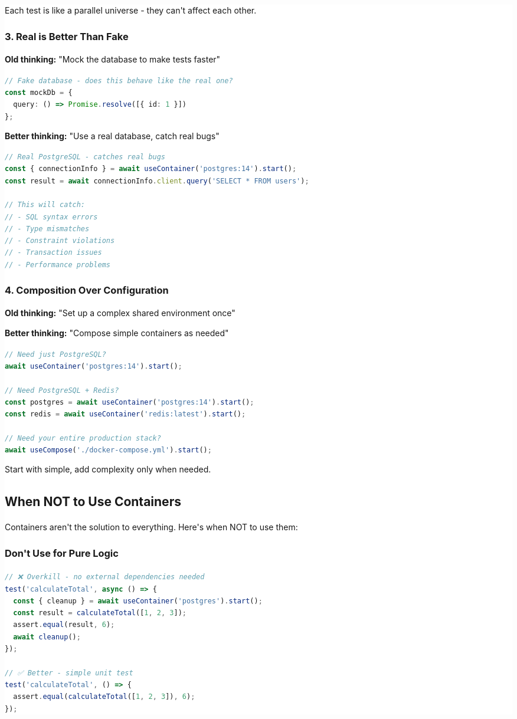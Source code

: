 Each test is like a parallel universe - they can't affect each other.

### 3. Real is Better Than Fake

**Old thinking:** "Mock the database to make tests faster"

```typescript
// Fake database - does this behave like the real one?
const mockDb = {
  query: () => Promise.resolve([{ id: 1 }])
};
```

**Better thinking:** "Use a real database, catch real bugs"

```typescript
// Real PostgreSQL - catches real bugs
const { connectionInfo } = await useContainer('postgres:14').start();
const result = await connectionInfo.client.query('SELECT * FROM users');

// This will catch:
// - SQL syntax errors
// - Type mismatches
// - Constraint violations
// - Transaction issues
// - Performance problems
```

### 4. Composition Over Configuration

**Old thinking:** "Set up a complex shared environment once"

**Better thinking:** "Compose simple containers as needed"

```typescript
// Need just PostgreSQL?
await useContainer('postgres:14').start();

// Need PostgreSQL + Redis?
const postgres = await useContainer('postgres:14').start();
const redis = await useContainer('redis:latest').start();

// Need your entire production stack?
await useCompose('./docker-compose.yml').start();
```

Start with simple, add complexity only when needed.

## When NOT to Use Containers

Containers aren't the solution to everything. Here's when NOT to use them:

### Don't Use for Pure Logic

```typescript
// ❌ Overkill - no external dependencies needed
test('calculateTotal', async () => {
  const { cleanup } = await useContainer('postgres').start();
  const result = calculateTotal([1, 2, 3]);
  assert.equal(result, 6);
  await cleanup();
});

// ✅ Better - simple unit test
test('calculateTotal', () => {
  assert.equal(calculateTotal([1, 2, 3]), 6);
});
```

